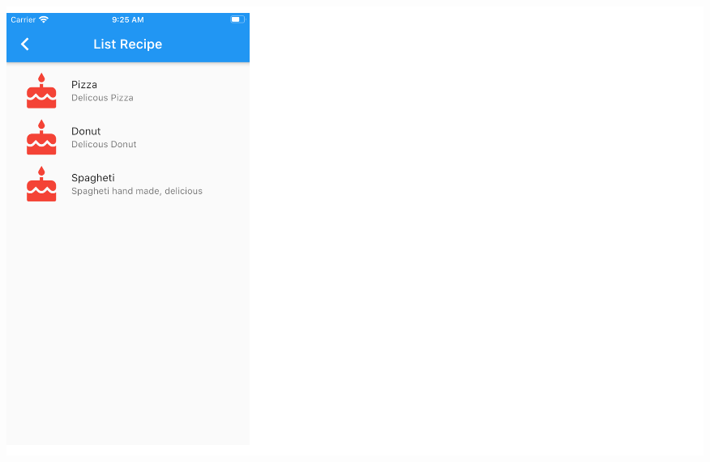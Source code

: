 <img src="https://github.com/rio45ka/permana-rio-techtask-mobile/blob/master/screenshot/ss8.png" width="300" height="550">
